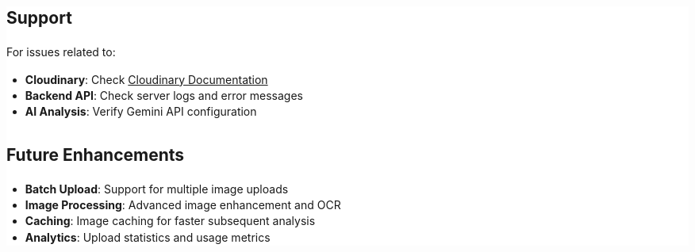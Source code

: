 ## Support

For issues related to:
- **Cloudinary**: Check [Cloudinary Documentation](https://cloudinary.com/documentation)
- **Backend API**: Check server logs and error messages
- **AI Analysis**: Verify Gemini API configuration

## Future Enhancements

- **Batch Upload**: Support for multiple image uploads
- **Image Processing**: Advanced image enhancement and OCR
- **Caching**: Image caching for faster subsequent analysis
- **Analytics**: Upload statistics and usage metrics
